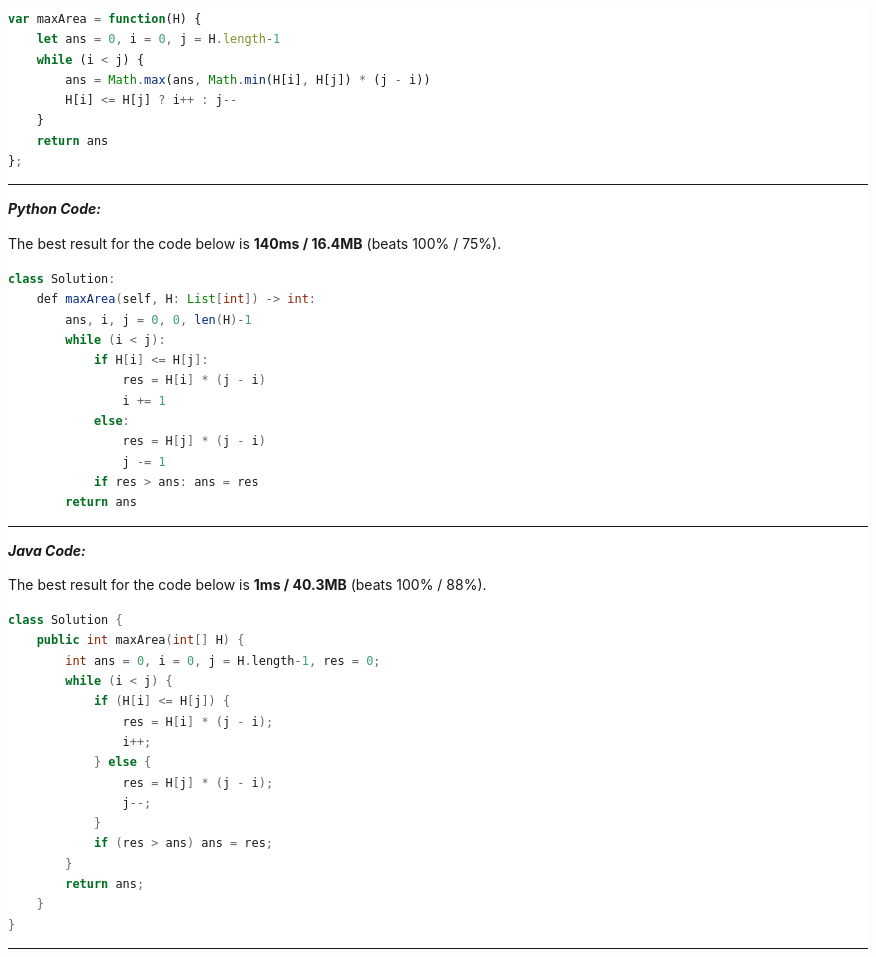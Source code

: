 ```javascript
var maxArea = function(H) {
    let ans = 0, i = 0, j = H.length-1
    while (i < j) {
        ans = Math.max(ans, Math.min(H[i], H[j]) * (j - i))
        H[i] <= H[j] ? i++ : j--
    }
    return ans
};
```

---

_**Python Code:**_

The best result for the code below is **140ms / 16.4MB** (beats 100% / 75%).

```java
class Solution:
    def maxArea(self, H: List[int]) -> int:
        ans, i, j = 0, 0, len(H)-1
        while (i < j):
            if H[i] <= H[j]:
                res = H[i] * (j - i)
                i += 1
            else:
                res = H[j] * (j - i)
                j -= 1
            if res > ans: ans = res
        return ans
```

---

_**Java Code:**_

The best result for the code below is **1ms / 40.3MB** (beats 100% / 88%).

```cpp
class Solution {
    public int maxArea(int[] H) {
        int ans = 0, i = 0, j = H.length-1, res = 0;
        while (i < j) {
            if (H[i] <= H[j]) {
                res = H[i] * (j - i);
                i++;
            } else {
                res = H[j] * (j - i);
                j--;
            }
            if (res > ans) ans = res;
        }
        return ans;
    }
}
```

---